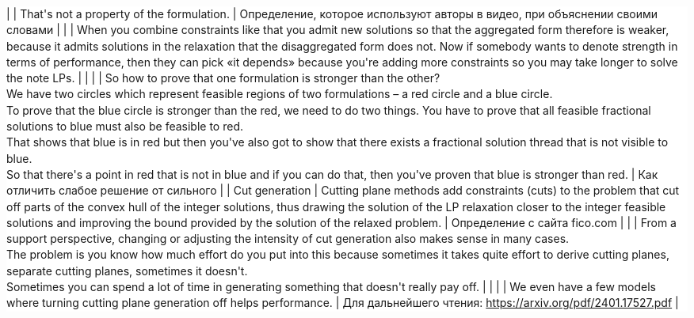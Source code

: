 |                                                                                                                | That's not a property of the formulation.                                                                                                                                                                                                                                                                                                                                                                                                                                                                                                                                                                                                                                                                           | Определение, которое используют авторы в видео, при объяснении своими словами |
|                                                                                                                | When you combine constraints like that you admit new solutions so that the aggregated form therefore is weaker, because it admits solutions in the relaxation that the disaggregated form does not. Now if somebody wants to denote strength in terms of performance, then they can pick «it depends» because you're adding more constraints so you may take longer to solve the note LPs.                                                                                                                                                                                                                                                                                                                          |                                                                               |
|                                                                                                                | So how to prove that one formulation is stronger than the other?<br/>We have two circles which represent feasible regions of two formulations – a red circle and a blue circle.<br/>To prove that the blue circle is stronger than the red, we need to do two things. You have to prove that all feasible fractional solutions to blue must also be feasible to red.<br/>That shows that blue is in red but then you've also got to show that there exists a fractional solution thread that is not visible to blue.<br/>So that there's a point in red that is not in blue and if you can do that, then you've proven that blue is stronger than red.                                                              | Как отличить слабое решение от сильного                                       |
| Cut generation                                                                                                 | Cutting plane methods add constraints (cuts) to the problem that cut off parts of the convex hull of the integer solutions, thus drawing the solution of the LP relaxation closer to the integer feasible solutions and improving the bound provided by the solution of the relaxed problem.                                                                                                                                                                                                                                                                                                                                                                                                                        | Определение с сайта fico.com                                                  |
|                                                                                                                | From a support perspective, changing or adjusting the intensity of cut generation also makes sense in many cases.<br/>The problem is you know how much effort do you put into this because sometimes it takes quite effort to derive cutting planes, separate cutting planes, sometimes it doesn't.<br/>Sometimes you can spend a lot of time in generating something that doesn't really pay off.                                                                                                                                                                                                                                                                                                                  |                                                                               |
|                                                                                                                | We even have a few models where turning cutting plane generation off helps performance.                                                                                                                                                                                                                                                                                                                                                                                                                                                                                                                                                                                                                             | Для дальнейшего чтения: https://arxiv.org/pdf/2401.17527.pdf                  |